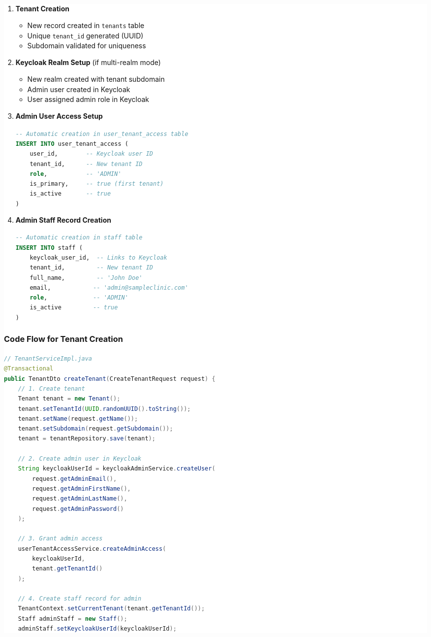 1. **Tenant Creation**
   - New record created in `tenants` table
   - Unique `tenant_id` generated (UUID)
   - Subdomain validated for uniqueness

2. **Keycloak Realm Setup** (if multi-realm mode)
   - New realm created with tenant subdomain
   - Admin user created in Keycloak
   - User assigned admin role in Keycloak

3. **Admin User Access Setup**
   ```sql
   -- Automatic creation in user_tenant_access table
   INSERT INTO user_tenant_access (
       user_id,        -- Keycloak user ID
       tenant_id,      -- New tenant ID
       role,           -- 'ADMIN'
       is_primary,     -- true (first tenant)
       is_active       -- true
   )
   ```

4. **Admin Staff Record Creation**
   ```sql
   -- Automatic creation in staff table
   INSERT INTO staff (
       keycloak_user_id,  -- Links to Keycloak
       tenant_id,         -- New tenant ID
       full_name,         -- 'John Doe'
       email,            -- 'admin@sampleclinic.com'
       role,             -- 'ADMIN'
       is_active         -- true
   )
   ```

### Code Flow for Tenant Creation

```java
// TenantServiceImpl.java
@Transactional
public TenantDto createTenant(CreateTenantRequest request) {
    // 1. Create tenant
    Tenant tenant = new Tenant();
    tenant.setTenantId(UUID.randomUUID().toString());
    tenant.setName(request.getName());
    tenant.setSubdomain(request.getSubdomain());
    tenant = tenantRepository.save(tenant);
    
    // 2. Create admin user in Keycloak
    String keycloakUserId = keycloakAdminService.createUser(
        request.getAdminEmail(),
        request.getAdminFirstName(),
        request.getAdminLastName(),
        request.getAdminPassword()
    );
    
    // 3. Grant admin access
    userTenantAccessService.createAdminAccess(
        keycloakUserId, 
        tenant.getTenantId()
    );
    
    // 4. Create staff record for admin
    TenantContext.setCurrentTenant(tenant.getTenantId());
    Staff adminStaff = new Staff();
    adminStaff.setKeycloakUserId(keycloakUserId);
```